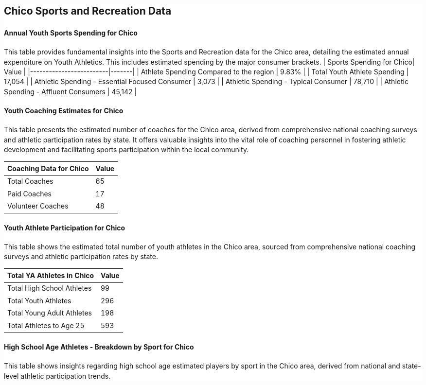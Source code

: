 ## Chico Sports and Recreation Data

#### Annual Youth Sports Spending for Chico

This table provides fundamental insights into the Sports and Recreation data for the Chico area, detailing the estimated annual expenditure on Youth Athletics. This includes estimated spending by the major consumer brackets. 
| Sports Spending for Chico| Value |
|-------------------------|-------|
| Athlete Spending Compared to the region | 9.83% |
| Total Youth Athlete Spending | 17,054 |
| Athletic Spending - Essential Focused Consumer | 3,073 |
| Athletic Spending - Typical Consumer | 78,710 |
| Athletic Spending - Affluent Consumers | 45,142 |

#### Youth Coaching Estimates for Chico

This table presents the estimated number of coaches for the Chico area, derived from comprehensive national coaching surveys and athletic participation rates by state. It offers valuable insights into the vital role of coaching personnel in fostering athletic development and facilitating sports participation within the local community.

| Coaching Data for Chico | Value |
|-------------|-------|
| Total Coaches | 65 |
| Paid Coaches | 17 |
| Volunteer Coaches | 48 |

#### Youth Athlete Participation for Chico

This table shows the estimated total number of youth athletes in the Chico area, sourced from comprehensive national coaching surveys and athletic participation rates by state.

| Total YA Athletes in Chico | Value |
|-------------|-------|
| Total High School Athletes | 99 |
| Total Youth Athletes | 296 |
| Total Young Adult Athletes | 198 |
| Total Athletes to Age 25 | 593 |

#### High School Age Athletes - Breakdown by Sport for Chico

This table shows insights regarding high school age estimated players by sport in the Chico area, derived from national and state-level athletic participation trends. 
